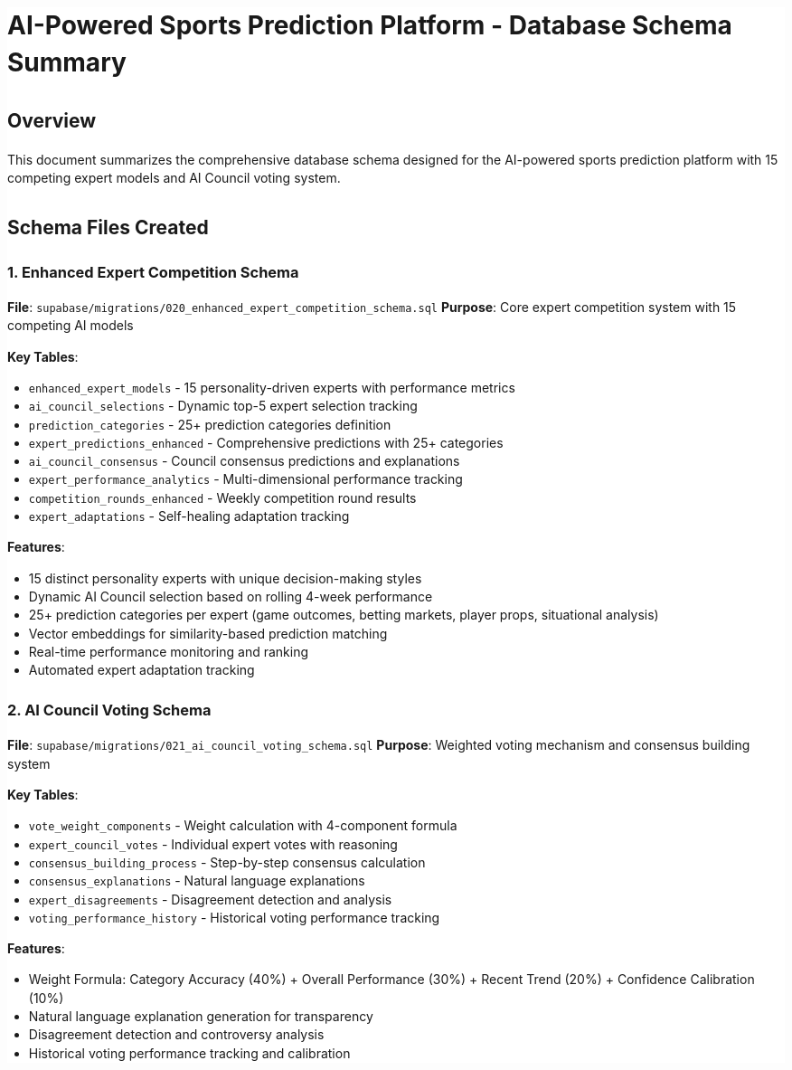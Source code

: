 # AI-Powered Sports Prediction Platform - Database Schema Summary

## Overview

This document summarizes the comprehensive database schema designed for the AI-powered sports prediction platform with 15 competing expert models and AI Council voting system.

## Schema Files Created

### 1. Enhanced Expert Competition Schema
**File**: `supabase/migrations/020_enhanced_expert_competition_schema.sql`
**Purpose**: Core expert competition system with 15 competing AI models

**Key Tables**:
- `enhanced_expert_models` - 15 personality-driven experts with performance metrics
- `ai_council_selections` - Dynamic top-5 expert selection tracking
- `prediction_categories` - 25+ prediction categories definition
- `expert_predictions_enhanced` - Comprehensive predictions with 25+ categories
- `ai_council_consensus` - Council consensus predictions and explanations
- `expert_performance_analytics` - Multi-dimensional performance tracking
- `competition_rounds_enhanced` - Weekly competition round results
- `expert_adaptations` - Self-healing adaptation tracking

**Features**:
- 15 distinct personality experts with unique decision-making styles
- Dynamic AI Council selection based on rolling 4-week performance
- 25+ prediction categories per expert (game outcomes, betting markets, player props, situational analysis)
- Vector embeddings for similarity-based prediction matching
- Real-time performance monitoring and ranking
- Automated expert adaptation tracking

### 2. AI Council Voting Schema
**File**: `supabase/migrations/021_ai_council_voting_schema.sql`
**Purpose**: Weighted voting mechanism and consensus building system

**Key Tables**:
- `vote_weight_components` - Weight calculation with 4-component formula
- `expert_council_votes` - Individual expert votes with reasoning
- `consensus_building_process` - Step-by-step consensus calculation
- `consensus_explanations` - Natural language explanations
- `expert_disagreements` - Disagreement detection and analysis
- `voting_performance_history` - Historical voting performance tracking

**Features**:
- Weight Formula: Category Accuracy (40%) + Overall Performance (30%) + Recent Trend (20%) + Confidence Calibration (10%)
- Natural language explanation generation for transparency
- Disagreement detection and controversy analysis
- Historical voting performance tracking and calibration

